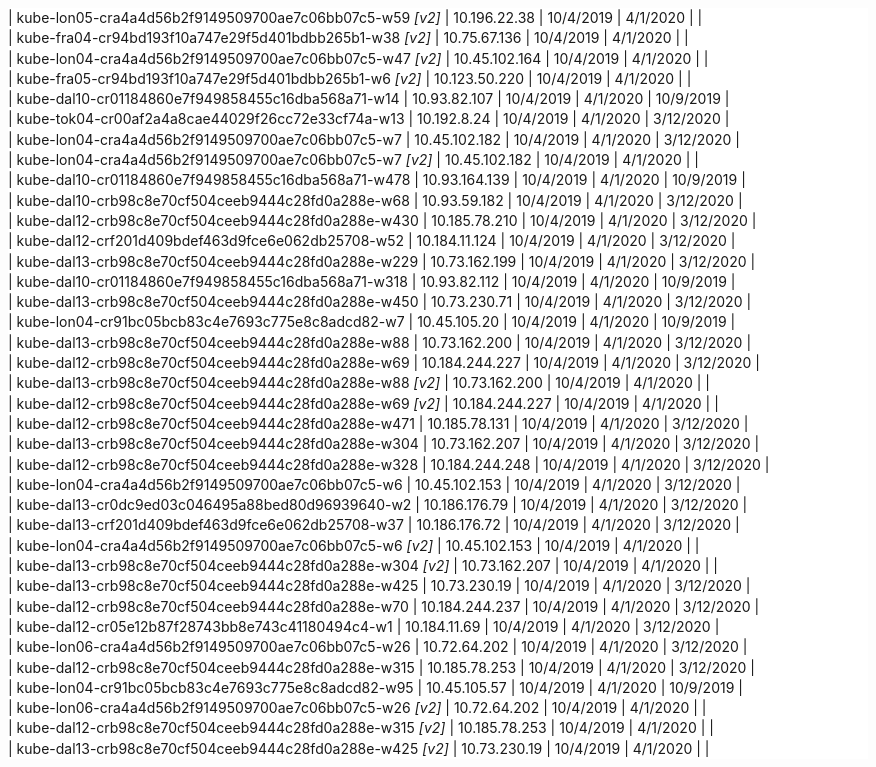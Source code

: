 | kube-lon05-cra4a4d56b2f9149509700ae7c06bb07c5-w59 _[v2]_ | 10.196.22.38 | 10/4/2019 | 4/1/2020 |  |  
| kube-fra04-cr94bd193f10a747e29f5d401bdbb265b1-w38 _[v2]_ | 10.75.67.136 | 10/4/2019 | 4/1/2020 |  |  
| kube-lon04-cra4a4d56b2f9149509700ae7c06bb07c5-w47 _[v2]_ | 10.45.102.164 | 10/4/2019 | 4/1/2020 |  |  
| kube-fra05-cr94bd193f10a747e29f5d401bdbb265b1-w6 _[v2]_ | 10.123.50.220 | 10/4/2019 | 4/1/2020 |  |  
| kube-dal10-cr01184860e7f949858455c16dba568a71-w14 | 10.93.82.107 | 10/4/2019 | 4/1/2020 | 10/9/2019 |  
| kube-tok04-cr00af2a4a8cae44029f26cc72e33cf74a-w13 | 10.192.8.24 | 10/4/2019 | 4/1/2020 | 3/12/2020 |  
| kube-lon04-cra4a4d56b2f9149509700ae7c06bb07c5-w7 | 10.45.102.182 | 10/4/2019 | 4/1/2020 | 3/12/2020 |  
| kube-lon04-cra4a4d56b2f9149509700ae7c06bb07c5-w7 _[v2]_ | 10.45.102.182 | 10/4/2019 | 4/1/2020 |  |  
| kube-dal10-cr01184860e7f949858455c16dba568a71-w478 | 10.93.164.139 | 10/4/2019 | 4/1/2020 | 10/9/2019 |  
| kube-dal10-crb98c8e70cf504ceeb9444c28fd0a288e-w68 | 10.93.59.182 | 10/4/2019 | 4/1/2020 | 3/12/2020 |  
| kube-dal12-crb98c8e70cf504ceeb9444c28fd0a288e-w430 | 10.185.78.210 | 10/4/2019 | 4/1/2020 | 3/12/2020 |  
| kube-dal12-crf201d409bdef463d9fce6e062db25708-w52 | 10.184.11.124 | 10/4/2019 | 4/1/2020 | 3/12/2020 |  
| kube-dal13-crb98c8e70cf504ceeb9444c28fd0a288e-w229 | 10.73.162.199 | 10/4/2019 | 4/1/2020 | 3/12/2020 |  
| kube-dal10-cr01184860e7f949858455c16dba568a71-w318 | 10.93.82.112 | 10/4/2019 | 4/1/2020 | 10/9/2019 |  
| kube-dal13-crb98c8e70cf504ceeb9444c28fd0a288e-w450 | 10.73.230.71 | 10/4/2019 | 4/1/2020 | 3/12/2020 |  
| kube-lon04-cr91bc05bcb83c4e7693c775e8c8adcd82-w7 | 10.45.105.20 | 10/4/2019 | 4/1/2020 | 10/9/2019 |  
| kube-dal13-crb98c8e70cf504ceeb9444c28fd0a288e-w88 | 10.73.162.200 | 10/4/2019 | 4/1/2020 | 3/12/2020 |  
| kube-dal12-crb98c8e70cf504ceeb9444c28fd0a288e-w69 | 10.184.244.227 | 10/4/2019 | 4/1/2020 | 3/12/2020 |  
| kube-dal13-crb98c8e70cf504ceeb9444c28fd0a288e-w88 _[v2]_ | 10.73.162.200 | 10/4/2019 | 4/1/2020 |  |  
| kube-dal12-crb98c8e70cf504ceeb9444c28fd0a288e-w69 _[v2]_ | 10.184.244.227 | 10/4/2019 | 4/1/2020 |  |  
| kube-dal12-crb98c8e70cf504ceeb9444c28fd0a288e-w471 | 10.185.78.131 | 10/4/2019 | 4/1/2020 | 3/12/2020 |  
| kube-dal13-crb98c8e70cf504ceeb9444c28fd0a288e-w304 | 10.73.162.207 | 10/4/2019 | 4/1/2020 | 3/12/2020 |  
| kube-dal12-crb98c8e70cf504ceeb9444c28fd0a288e-w328 | 10.184.244.248 | 10/4/2019 | 4/1/2020 | 3/12/2020 |  
| kube-lon04-cra4a4d56b2f9149509700ae7c06bb07c5-w6 | 10.45.102.153 | 10/4/2019 | 4/1/2020 | 3/12/2020 |  
| kube-dal13-cr0dc9ed03c046495a88bed80d96939640-w2 | 10.186.176.79 | 10/4/2019 | 4/1/2020 | 3/12/2020 |  
| kube-dal13-crf201d409bdef463d9fce6e062db25708-w37 | 10.186.176.72 | 10/4/2019 | 4/1/2020 | 3/12/2020 |  
| kube-lon04-cra4a4d56b2f9149509700ae7c06bb07c5-w6 _[v2]_ | 10.45.102.153 | 10/4/2019 | 4/1/2020 |  |  
| kube-dal13-crb98c8e70cf504ceeb9444c28fd0a288e-w304 _[v2]_ | 10.73.162.207 | 10/4/2019 | 4/1/2020 |  |  
| kube-dal13-crb98c8e70cf504ceeb9444c28fd0a288e-w425 | 10.73.230.19 | 10/4/2019 | 4/1/2020 | 3/12/2020 |  
| kube-dal12-crb98c8e70cf504ceeb9444c28fd0a288e-w70 | 10.184.244.237 | 10/4/2019 | 4/1/2020 | 3/12/2020 |  
| kube-dal12-cr05e12b87f28743bb8e743c41180494c4-w1 | 10.184.11.69 | 10/4/2019 | 4/1/2020 | 3/12/2020 |  
| kube-lon06-cra4a4d56b2f9149509700ae7c06bb07c5-w26 | 10.72.64.202 | 10/4/2019 | 4/1/2020 | 3/12/2020 |  
| kube-dal12-crb98c8e70cf504ceeb9444c28fd0a288e-w315 | 10.185.78.253 | 10/4/2019 | 4/1/2020 | 3/12/2020 |  
| kube-lon04-cr91bc05bcb83c4e7693c775e8c8adcd82-w95 | 10.45.105.57 | 10/4/2019 | 4/1/2020 | 10/9/2019 |  
| kube-lon06-cra4a4d56b2f9149509700ae7c06bb07c5-w26 _[v2]_ | 10.72.64.202 | 10/4/2019 | 4/1/2020 |  |  
| kube-dal12-crb98c8e70cf504ceeb9444c28fd0a288e-w315 _[v2]_ | 10.185.78.253 | 10/4/2019 | 4/1/2020 |  |  
| kube-dal13-crb98c8e70cf504ceeb9444c28fd0a288e-w425 _[v2]_ | 10.73.230.19 | 10/4/2019 | 4/1/2020 |  |  